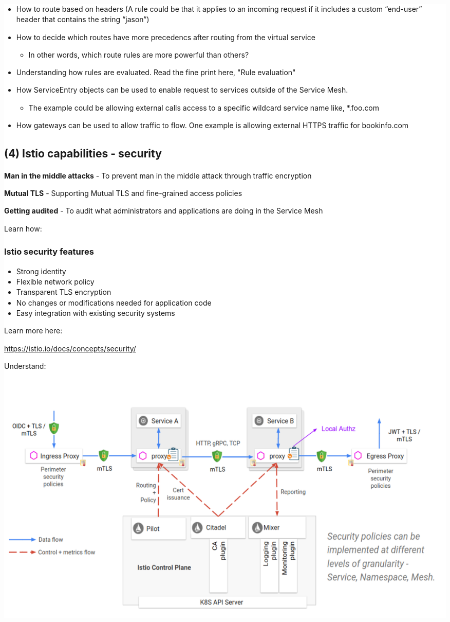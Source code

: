  - How to route based on headers (A rule could be that it applies to an incoming request if it includes a custom “end-user” header that contains the string “jason”)

 - How to decide which routes have more precedencs after routing from the virtual service 
   
   - In other words, which route rules are more powerful than others?

 - Understanding how rules are evaluated. Read the fine print here, "Rule evaluation"

 - How ServiceEntry objects can be used to enable request to services outside of the Service Mesh.
  
   - The example could be allowing external calls access to a specific wildcard service name like, *.foo.com

 - How gateways can be used to allow traffic to flow. One example is allowing external HTTPS traffic for bookinfo.com



## (4) Istio capabilities - security

**Man in the middle attacks** - To prevent man in the middle attack through traffic encryption

**Mutual TLS** - Supporting Mutual TLS and fine-grained access policies

**Getting audited** - To audit what administrators and applications are doing in the Service Mesh

Learn how:

### Istio security features

- Strong identity
- Flexible network policy
- Transparent TLS encryption
- No changes or modifications needed for application code
- Easy integration with existing security systems

Learn more here:

https://istio.io/docs/concepts/security/

Understand:

![Security Architecture](./images/sec-architecture.png)
